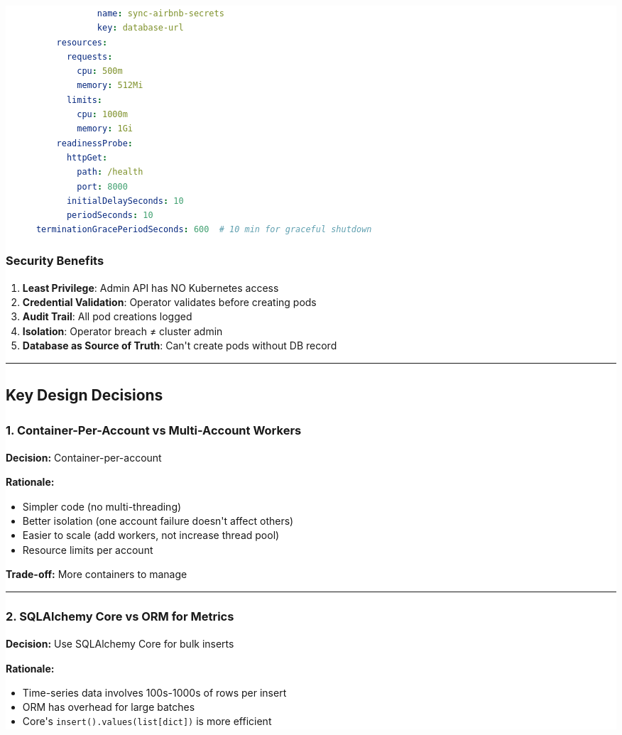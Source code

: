 ```yaml
                  name: sync-airbnb-secrets
                  key: database-url
          resources:
            requests:
              cpu: 500m
              memory: 512Mi
            limits:
              cpu: 1000m
              memory: 1Gi
          readinessProbe:
            httpGet:
              path: /health
              port: 8000
            initialDelaySeconds: 10
            periodSeconds: 10
      terminationGracePeriodSeconds: 600  # 10 min for graceful shutdown
```

### Security Benefits

1. **Least Privilege**: Admin API has NO Kubernetes access
2. **Credential Validation**: Operator validates before creating pods
3. **Audit Trail**: All pod creations logged
4. **Isolation**: Operator breach ≠ cluster admin
5. **Database as Source of Truth**: Can't create pods without DB record

---

## Key Design Decisions

### 1. Container-Per-Account vs Multi-Account Workers

**Decision:** Container-per-account

**Rationale:**
- Simpler code (no multi-threading)
- Better isolation (one account failure doesn't affect others)
- Easier to scale (add workers, not increase thread pool)
- Resource limits per account

**Trade-off:** More containers to manage

---

### 2. SQLAlchemy Core vs ORM for Metrics

**Decision:** Use SQLAlchemy Core for bulk inserts

**Rationale:**
- Time-series data involves 100s-1000s of rows per insert
- ORM has overhead for large batches
- Core's `insert().values(list[dict])` is more efficient
